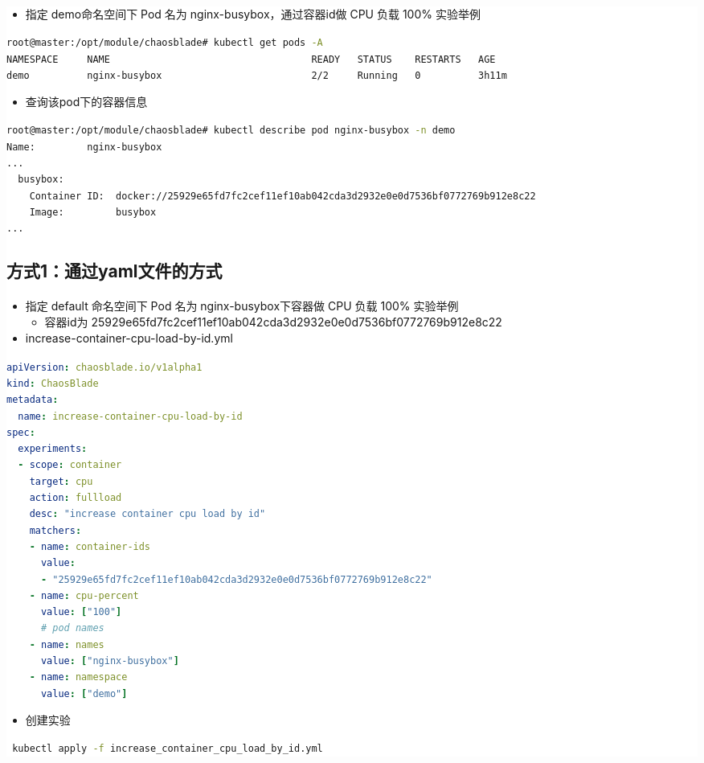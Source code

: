 - 指定 demo命名空间下 Pod 名为 nginx-busybox，通过容器id做 CPU 负载 100% 实验举例

```sh
root@master:/opt/module/chaosblade# kubectl get pods -A
NAMESPACE     NAME                                   READY   STATUS    RESTARTS   AGE
demo          nginx-busybox                          2/2     Running   0          3h11m
```

- 查询该pod下的容器信息

```sh
root@master:/opt/module/chaosblade# kubectl describe pod nginx-busybox -n demo
Name:         nginx-busybox
...
  busybox:
    Container ID:  docker://25929e65fd7fc2cef11ef10ab042cda3d2932e0e0d7536bf0772769b912e8c22
    Image:         busybox
...
```



## 方式1：通过yaml文件的方式

- 指定 default 命名空间下 Pod 名为 nginx-busybox下容器做 CPU 负载 100% 实验举例
  - 容器id为 25929e65fd7fc2cef11ef10ab042cda3d2932e0e0d7536bf0772769b912e8c22
- increase-container-cpu-load-by-id.yml

```yaml
apiVersion: chaosblade.io/v1alpha1
kind: ChaosBlade
metadata:
  name: increase-container-cpu-load-by-id
spec:
  experiments:
  - scope: container
    target: cpu
    action: fullload
    desc: "increase container cpu load by id"
    matchers:
    - name: container-ids
      value:
      - "25929e65fd7fc2cef11ef10ab042cda3d2932e0e0d7536bf0772769b912e8c22"
    - name: cpu-percent
      value: ["100"]
      # pod names
    - name: names
      value: ["nginx-busybox"]
    - name: namespace
      value: ["demo"]
```

- 创建实验

```sh
 kubectl apply -f increase_container_cpu_load_by_id.yml
```
